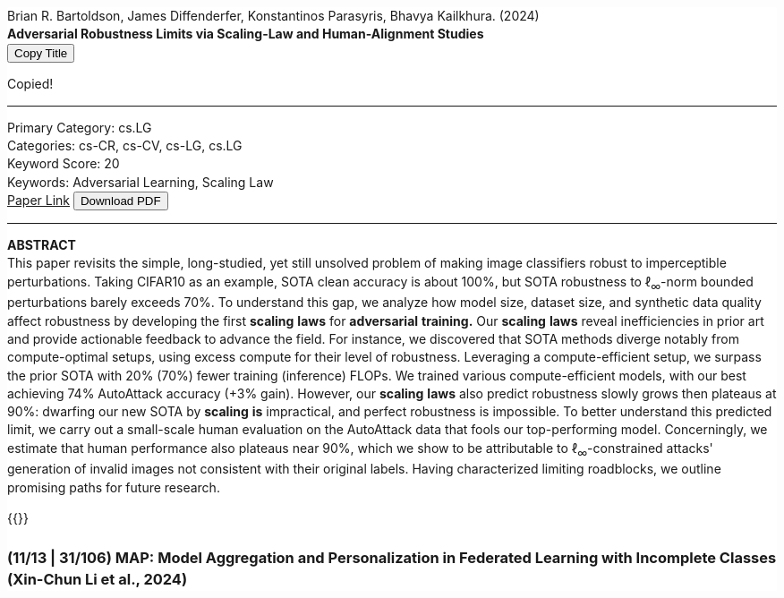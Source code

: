 Brian R. Bartoldson, James Diffenderfer, Konstantinos Parasyris, Bhavya Kailkhura. (2024)  
**Adversarial Robustness Limits via Scaling-Law and Human-Alignment Studies**
<br/>
<button class="copy-to-clipboard" title="Adversarial Robustness Limits via Scaling-Law and Human-Alignment Studies" index=30>
  <span class="copy-to-clipboard-item">Copy Title<span>
</button>
<div class="toast toast-copied toast-index-30 align-items-center text-bg-secondary border-0 position-absolute top-0 end-0" role="alert" aria-live="assertive" aria-atomic="true">
  <div class="d-flex">
    <div class="toast-body">
      Copied!
    </div>
  </div>
</div>

---
Primary Category: cs.LG  
Categories: cs-CR, cs-CV, cs-LG, cs.LG  
Keyword Score: 20  
Keywords: Adversarial Learning, Scaling Law  
<a type="button" class="btn btn-outline-primary" href="http://arxiv.org/abs/2404.09349v1" target="_blank" >Paper Link</a>
<button type="button" class="btn btn-outline-primary download-pdf" url="https://arxiv.org/pdf/2404.09349v1.pdf" filename="2404.09349v1.pdf">Download PDF</button>

---


**ABSTRACT**  
This paper revisits the simple, long-studied, yet still unsolved problem of making image classifiers robust to imperceptible perturbations. Taking CIFAR10 as an example, SOTA clean accuracy is about $100$%, but SOTA robustness to $\ell_{\infty}$-norm bounded perturbations barely exceeds $70$%. To understand this gap, we analyze how model size, dataset size, and synthetic data quality affect robustness by developing the first <b>scaling</b> <b>laws</b> for <b>adversarial</b> <b>training.</b> Our <b>scaling</b> <b>laws</b> reveal inefficiencies in prior art and provide actionable feedback to advance the field. For instance, we discovered that SOTA methods diverge notably from compute-optimal setups, using excess compute for their level of robustness. Leveraging a compute-efficient setup, we surpass the prior SOTA with $20$% ($70$%) fewer training (inference) FLOPs. We trained various compute-efficient models, with our best achieving $74$% AutoAttack accuracy ($+3$% gain). However, our <b>scaling</b> <b>laws</b> also predict robustness slowly grows then plateaus at $90$%: dwarfing our new SOTA by <b>scaling</b> <b>is</b> impractical, and perfect robustness is impossible. To better understand this predicted limit, we carry out a small-scale human evaluation on the AutoAttack data that fools our top-performing model. Concerningly, we estimate that human performance also plateaus near $90$%, which we show to be attributable to $\ell_{\infty}$-constrained attacks' generation of invalid images not consistent with their original labels. Having characterized limiting roadblocks, we outline promising paths for future research.

{{</citation>}}


### (11/13 | 31/106) MAP: Model Aggregation and Personalization in Federated Learning with Incomplete Classes (Xin-Chun Li et al., 2024)
